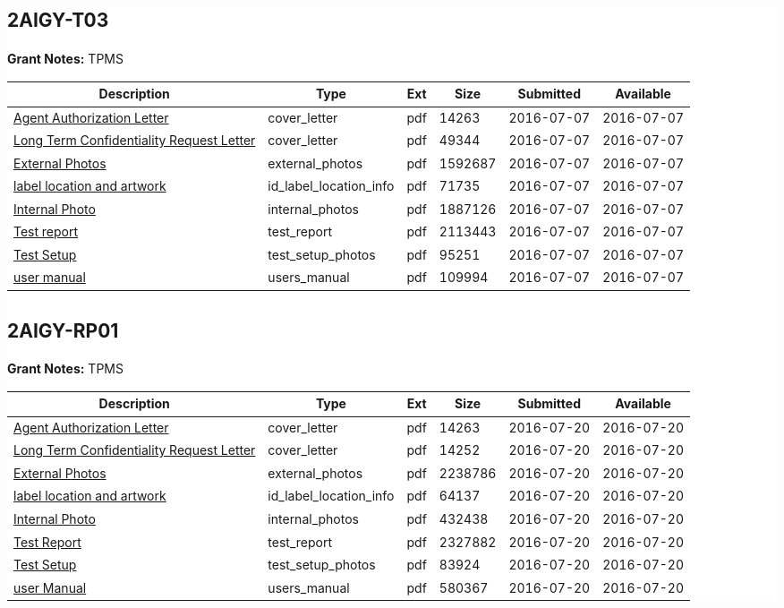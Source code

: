 ## 2AIGY-T03
**Grant Notes:** TPMS

| Description | Type | Ext | Size | Submitted | Available |
| ----------- | ---- | --- | ---- | --------- | --------- |
| [Agent Authorization Letter](2AIGY-T03/8111b4de6aa77b594b3283d3e338893a/3054067.pdf) | cover_letter | pdf | 14263 | 2016-07-07 | 2016-07-07 |
| [Long Term Confidentiality Request Letter](2AIGY-T03/8111b4de6aa77b594b3283d3e338893a/3054072.pdf) | cover_letter | pdf | 49344 | 2016-07-07 | 2016-07-07 |
| [External Photos](2AIGY-T03/8111b4de6aa77b594b3283d3e338893a/3054069.pdf) | external_photos | pdf | 1592687 | 2016-07-07 | 2016-07-07 |
| [label location and artwork](2AIGY-T03/8111b4de6aa77b594b3283d3e338893a/3054071.pdf) | id_label_location_info | pdf | 71735 | 2016-07-07 | 2016-07-07 |
| [Internal Photo](2AIGY-T03/8111b4de6aa77b594b3283d3e338893a/3054070.pdf) | internal_photos | pdf | 1887126 | 2016-07-07 | 2016-07-07 |
| [Test report](2AIGY-T03/8111b4de6aa77b594b3283d3e338893a/3054076.pdf) | test_report | pdf | 2113443 | 2016-07-07 | 2016-07-07 |
| [Test Setup](2AIGY-T03/8111b4de6aa77b594b3283d3e338893a/3054077.pdf) | test_setup_photos | pdf | 95251 | 2016-07-07 | 2016-07-07 |
| [user manual](2AIGY-T03/8111b4de6aa77b594b3283d3e338893a/3054078.pdf) | users_manual | pdf | 109994 | 2016-07-07 | 2016-07-07 |
## 2AIGY-RP01
**Grant Notes:** TPMS

| Description | Type | Ext | Size | Submitted | Available |
| ----------- | ---- | --- | ---- | --------- | --------- |
| [Agent Authorization Letter](2AIGY-RP01/2f301b211e218e1d92b2a8958c87cc8b/3054067.pdf) | cover_letter | pdf | 14263 | 2016-07-20 | 2016-07-20 |
| [Long Term Confidentiality Request Letter](2AIGY-RP01/2f301b211e218e1d92b2a8958c87cc8b/3069923.pdf) | cover_letter | pdf | 14252 | 2016-07-20 | 2016-07-20 |
| [External Photos](2AIGY-RP01/2f301b211e218e1d92b2a8958c87cc8b/3069920.pdf) | external_photos | pdf | 2238786 | 2016-07-20 | 2016-07-20 |
| [label location and artwork](2AIGY-RP01/2f301b211e218e1d92b2a8958c87cc8b/3069922.pdf) | id_label_location_info | pdf | 64137 | 2016-07-20 | 2016-07-20 |
| [Internal Photo](2AIGY-RP01/2f301b211e218e1d92b2a8958c87cc8b/3069921.pdf) | internal_photos | pdf | 432438 | 2016-07-20 | 2016-07-20 |
| [Test Report](2AIGY-RP01/2f301b211e218e1d92b2a8958c87cc8b/3069927.pdf) | test_report | pdf | 2327882 | 2016-07-20 | 2016-07-20 |
| [Test Setup](2AIGY-RP01/2f301b211e218e1d92b2a8958c87cc8b/3069928.pdf) | test_setup_photos | pdf | 83924 | 2016-07-20 | 2016-07-20 |
| [user Manual](2AIGY-RP01/2f301b211e218e1d92b2a8958c87cc8b/3069929.pdf) | users_manual | pdf | 580367 | 2016-07-20 | 2016-07-20 |
